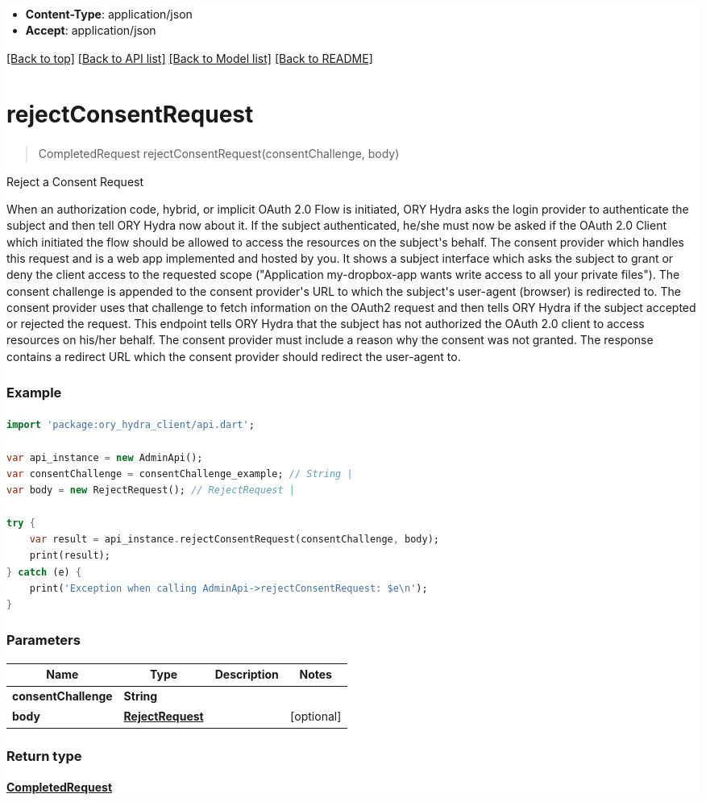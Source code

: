 - **Content-Type**: application/json
 - **Accept**: application/json

[[Back to top]](#) [[Back to API list]](../README.md#documentation-for-api-endpoints) [[Back to Model list]](../README.md#documentation-for-models) [[Back to README]](../README.md)

# **rejectConsentRequest**
> CompletedRequest rejectConsentRequest(consentChallenge, body)

Reject a Consent Request

When an authorization code, hybrid, or implicit OAuth 2.0 Flow is initiated, ORY Hydra asks the login provider to authenticate the subject and then tell ORY Hydra now about it. If the subject authenticated, he/she must now be asked if the OAuth 2.0 Client which initiated the flow should be allowed to access the resources on the subject's behalf.  The consent provider which handles this request and is a web app implemented and hosted by you. It shows a subject interface which asks the subject to grant or deny the client access to the requested scope (\"Application my-dropbox-app wants write access to all your private files\").  The consent challenge is appended to the consent provider's URL to which the subject's user-agent (browser) is redirected to. The consent provider uses that challenge to fetch information on the OAuth2 request and then tells ORY Hydra if the subject accepted or rejected the request.  This endpoint tells ORY Hydra that the subject has not authorized the OAuth 2.0 client to access resources on his/her behalf. The consent provider must include a reason why the consent was not granted.  The response contains a redirect URL which the consent provider should redirect the user-agent to.

### Example
```dart
import 'package:ory_hydra_client/api.dart';

var api_instance = new AdminApi();
var consentChallenge = consentChallenge_example; // String | 
var body = new RejectRequest(); // RejectRequest | 

try {
    var result = api_instance.rejectConsentRequest(consentChallenge, body);
    print(result);
} catch (e) {
    print('Exception when calling AdminApi->rejectConsentRequest: $e\n');
}
```

### Parameters

Name | Type | Description  | Notes
------------- | ------------- | ------------- | -------------
 **consentChallenge** | **String**|  | 
 **body** | [**RejectRequest**](RejectRequest.md)|  | [optional] 

### Return type

[**CompletedRequest**](CompletedRequest.md)
